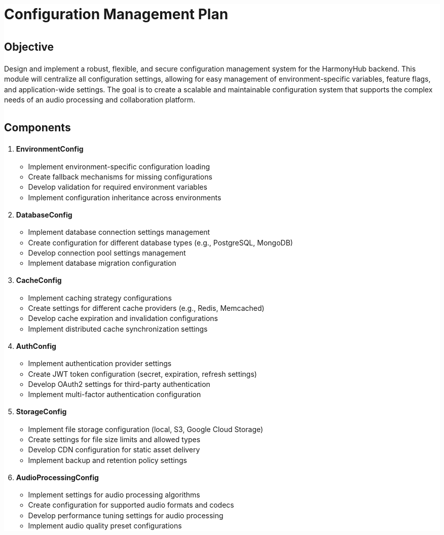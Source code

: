 # Configuration Management Plan

## Objective

Design and implement a robust, flexible, and secure configuration management system for the HarmonyHub backend. This module will centralize all configuration settings, allowing for easy management of environment-specific variables, feature flags, and application-wide settings. The goal is to create a scalable and maintainable configuration system that supports the complex needs of an audio processing and collaboration platform.

## Components

1. **EnvironmentConfig**

   - Implement environment-specific configuration loading
   - Create fallback mechanisms for missing configurations
   - Develop validation for required environment variables
   - Implement configuration inheritance across environments

2. **DatabaseConfig**

   - Implement database connection settings management
   - Create configuration for different database types (e.g., PostgreSQL, MongoDB)
   - Develop connection pool settings management
   - Implement database migration configuration

3. **CacheConfig**

   - Implement caching strategy configurations
   - Create settings for different cache providers (e.g., Redis, Memcached)
   - Develop cache expiration and invalidation configurations
   - Implement distributed cache synchronization settings

4. **AuthConfig**

   - Implement authentication provider settings
   - Create JWT token configuration (secret, expiration, refresh settings)
   - Develop OAuth2 settings for third-party authentication
   - Implement multi-factor authentication configuration

5. **StorageConfig**

   - Implement file storage configuration (local, S3, Google Cloud Storage)
   - Create settings for file size limits and allowed types
   - Develop CDN configuration for static asset delivery
   - Implement backup and retention policy settings

6. **AudioProcessingConfig**

   - Implement settings for audio processing algorithms
   - Create configuration for supported audio formats and codecs
   - Develop performance tuning settings for audio processing
   - Implement audio quality preset configurations
